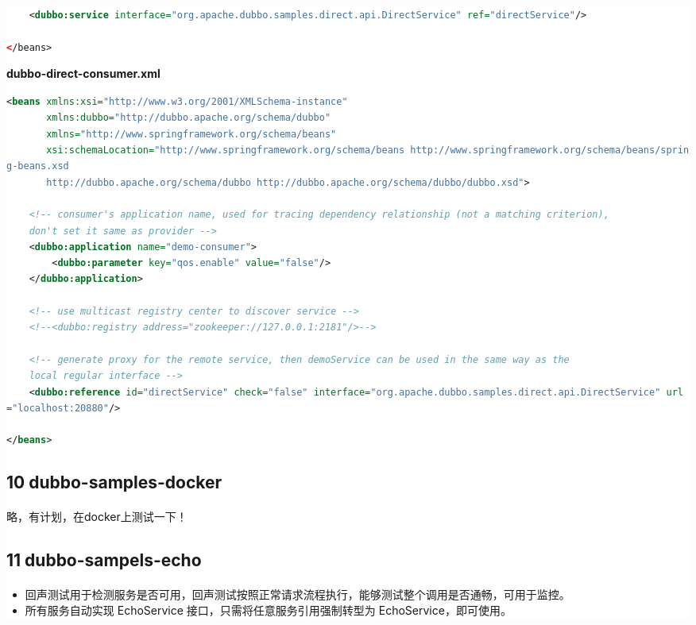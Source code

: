 ```xml
    <dubbo:service interface="org.apache.dubbo.samples.direct.api.DirectService" ref="directService"/>

</beans>
```

**dubbo-direct-consumer.xml**

```xml
<beans xmlns:xsi="http://www.w3.org/2001/XMLSchema-instance"
       xmlns:dubbo="http://dubbo.apache.org/schema/dubbo"
       xmlns="http://www.springframework.org/schema/beans"
       xsi:schemaLocation="http://www.springframework.org/schema/beans http://www.springframework.org/schema/beans/spring-beans.xsd
       http://dubbo.apache.org/schema/dubbo http://dubbo.apache.org/schema/dubbo/dubbo.xsd">

    <!-- consumer's application name, used for tracing dependency relationship (not a matching criterion),
    don't set it same as provider -->
    <dubbo:application name="demo-consumer">
        <dubbo:parameter key="qos.enable" value="false"/>
    </dubbo:application>

    <!-- use multicast registry center to discover service -->
    <!--<dubbo:registry address="zookeeper://127.0.0.1:2181"/>-->

    <!-- generate proxy for the remote service, then demoService can be used in the same way as the
    local regular interface -->
    <dubbo:reference id="directService" check="false" interface="org.apache.dubbo.samples.direct.api.DirectService" url="localhost:20880"/>

</beans>
```











## 10 dubbo-samples-docker



略，有计划，在docker上测试一下！





## 11 dubbo-sampels-echo

- 回声测试用于检测服务是否可用，回声测试按照正常请求流程执行，能够测试整个调用是否通畅，可用于监控。
- 所有服务自动实现 EchoService 接口，只需将任意服务引用强制转型为 EchoService，即可使用。
